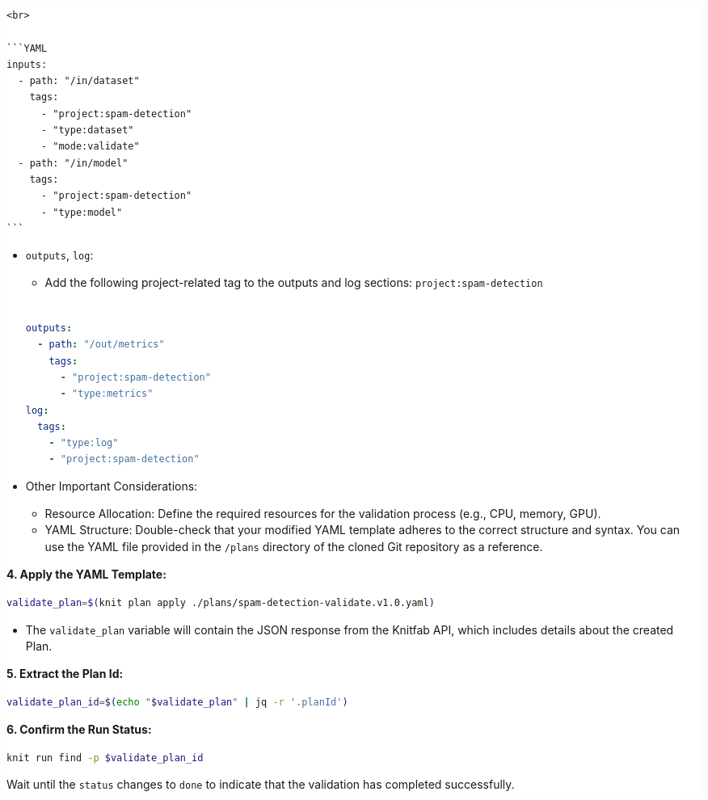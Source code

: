     <br>

    ```YAML
    inputs:
      - path: "/in/dataset"
        tags:
          - "project:spam-detection"
          - "type:dataset"
          - "mode:validate"
      - path: "/in/model"
        tags:
          - "project:spam-detection"
          - "type:model"
    ```
  - `outputs`, `log`: 
    - Add the following project-related tag to the outputs and log sections: `project:spam-detection`
    
    <br>
    
    ```YAML
    outputs:
      - path: "/out/metrics"
        tags:
          - "project:spam-detection"
          - "type:metrics"
    log:
      tags:
        - "type:log"
        - "project:spam-detection"
    ```
- Other Important Considerations:
  - Resource Allocation: Define the required resources for the validation process (e.g., CPU, memory, GPU).
  - YAML Structure: Double-check that your modified YAML template adheres to the correct structure and syntax. You can use the YAML file provided in the `/plans` directory of the cloned Git repository as a reference.

**4. Apply the YAML Template:**
```bash
validate_plan=$(knit plan apply ./plans/spam-detection-validate.v1.0.yaml)
```
- The `validate_plan` variable will contain the JSON response from the Knitfab API, which includes details about the created Plan.

**5. Extract the Plan Id:**
```bash
validate_plan_id=$(echo "$validate_plan" | jq -r '.planId')
```

**6. Confirm the Run Status:**
```bash
knit run find -p $validate_plan_id
```
Wait until the `status` changes to `done` to indicate that the validation has completed successfully.
